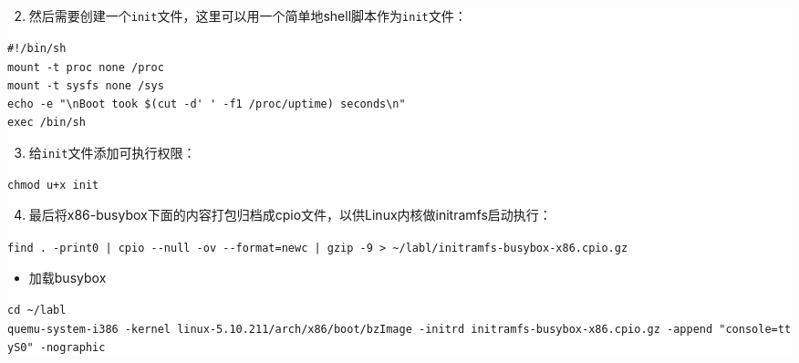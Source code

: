 2. 然后需要创建一个`init`文件，这里可以用一个简单地shell脚本作为`init`文件：

```shell
#!/bin/sh
mount -t proc none /proc
mount -t sysfs none /sys
echo -e "\nBoot took $(cut -d' ' -f1 /proc/uptime) seconds\n"
exec /bin/sh
```

3. 给`init`文件添加可执行权限：

```shell
chmod u+x init
```

4. 最后将x86-busybox下面的内容打包归档成cpio文件，以供Linux内核做initramfs启动执行：

```shell
find . -print0 | cpio --null -ov --format=newc | gzip -9 > ~/labl/initramfs-busybox-x86.cpio.gz
```

- 加载busybox

```shell
cd ~/labl
quemu-system-i386 -kernel linux-5.10.211/arch/x86/boot/bzImage -initrd initramfs-busybox-x86.cpio.gz -append "console=ttyS0" -nographic
```
